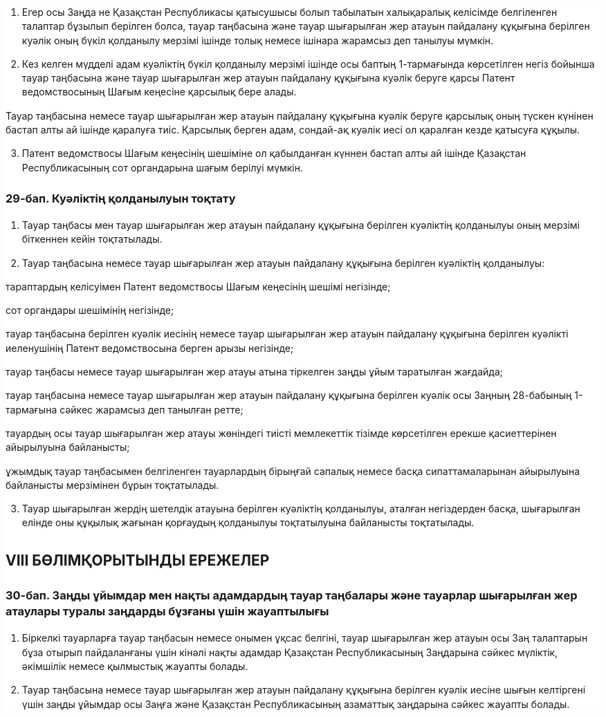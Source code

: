 1. Егер осы Заңда не Қазақстан Республикасы қатысушысы болып табылатын халықаралық келiсiмде белгiленген талаптар бұзылып берiлген болса, тауар таңбасына және тауар шығарылған жер атауын пайдалану құқығына берiлген куәлiк оның бүкiл қолданылу мерзiмi iшiнде толық немесе ішiнара жарамсыз деп танылуы мүмкiн.

2. Кез келген мүдделi адам куәлiктiң бүкiл қолданылу мерзiмi iшiнде осы баптың 1-тармағында көрсетiлген негiз бойынша тауар таңбасына және тауар шығарылған жер атауын пайдалану құқығына куәлiк беруге қарсы Патент ведомствосының Шағым кеңесiне қарсылық бере алады.

Тауар таңбасына немесе тауар шығарылған жер атауын пайдалану құқығына куәлiк беруге қарсылық оның түскен күнiнен бастап алты ай iшiнде қаралуға тиiс. Қарсылық берген адам, сондай-ақ куәлiк иесi ол қаралған кезде қатысуға құқылы.

3. Патент ведомствосы Шағым кеңесiнiң шешiмiне ол қабылданған күннен бастап алты ай iшiнде Қазақстан Республикасының сот органдарына шағым берiлуi мүмкiн.

### 29-бап. Куәлiктiң қолданылуын тоқтату

1. Тауар таңбасы мен тауар шығарылған жер атауын пайдалану құқығына берiлген куәлiктiң қолданылуы оның мерзiмi бiткеннен кейiн тоқтатылады.

2. Тауар таңбасына немесе тауар шығарылған жер атауын пайдалану құқығына берiлген куәлiктiң қолданылуы:

тараптардың келiсуiмен Патент ведомствосы Шағым кеңесiнiң шешiмi негiзiнде;

сот органдары шешiмiнiң негiзiнде;

тауар таңбасына берiлген куәлiк иесiнiң немесе тауар шығарылған жер атауын пайдалану құқығына берiлген куәлiктi иеленушiнiң Патент ведомствосына берген арызы негiзiнде;

тауар таңбасы немесе тауар шығарылған жер атауы атына тiркелген заңды ұйым таратылған жағдайда;

тауар таңбасына немесе тауар шығарылған жер атауын пайдалану құқығына берiлген куәлiк осы Заңның 28-бабының 1-тармағына сәйкес жарамсыз деп танылған ретте;

тауардың осы тауар шығарылған жер атауы жөнiндегi тиiстi мемлекеттiк тiзiмде көрсетiлген ерекше қасиеттерiнен айырылуына байланысты;

ұжымдық тауар таңбасымен белгiленген тауарлардың бiрыңғай сапалық немесе басқа сипаттамаларынан айырылуына байланысты мерзiмiнен бұрын тоқтатылады.

3. Тауар шығарылған жердiң шетелдiк атауына берiлген куәлiктiң қолданылуы, аталған негiздерден басқа, шығарылған елiнде оны құқылық жағынан қорғаудың қолданылуы тоқтатылуына байланысты тоқтатылады.

## VIII БӨЛIМҚОРЫТЫНДЫ ЕРЕЖЕЛЕР

### 30-бап. Заңды ұйымдар мен нақты адамдардың тауар таңбалары және тауарлар шығарылған жер атаулары туралы заңдарды бұзғаны үшiн жауаптылығы

1. Бiркелкi тауарларға тауар таңбасын немесе онымен ұқсас белгiнi, тауар шығарылған жер атауын осы Заң талаптарын бұза отырып пайдаланғаны үшiн кiнәлi нақты адамдар Қазақстан Республикасының Заңдарына сәйкес мүлiктiк, әкiмшiлiк немесе қылмыстық жауапты болады.

2. Тауар таңбасына немесе тауар шығарылған жер атауын пайдалану құқығына берiлген куәлiк иесiне шығын келтiргенi үшiн заңды ұйымдар осы Заңға және Қазақстан Республикасының азаматтық заңдарына сәйкес жауапты болады.

